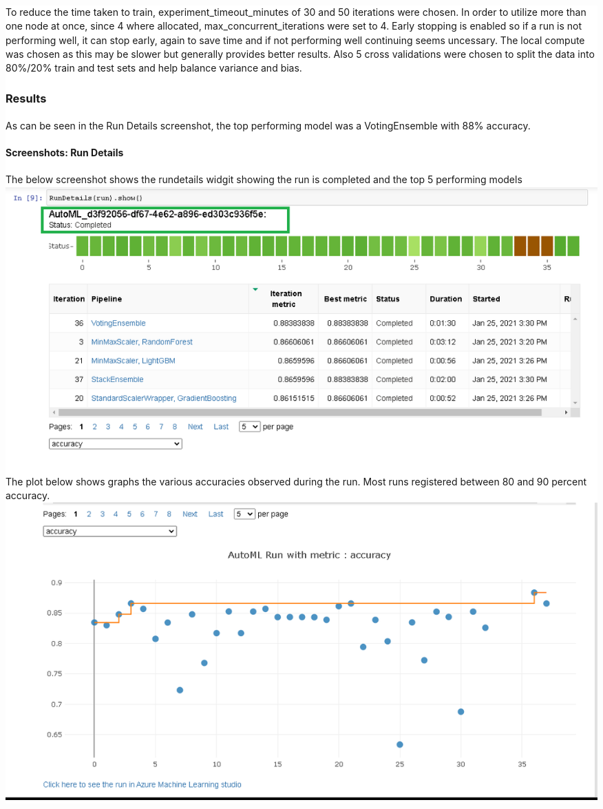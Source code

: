 To reduce the time taken to train, experiment_timeout_minutes of 30 and 50 iterations were chosen. In order to utilize more than one node at once, since 4 where allocated, max_concurrent_iterations were set to 4. Early stopping is enabled so if a run is not performing well, it can stop early, again to save time and if not performing well continuing seems uncessary. The local compute was chosen as this may be slower but generally provides better results. Also 5 cross validations were chosen to split the data into 80%/20% train and test sets and help balance variance and bias.



### Results

As can be seen in the Run Details screenshot, the top performing model was a VotingEnsemble with 88% accuracy.  

#### Screenshots: Run Details

The below screenshot shows the rundetails widgit showing the run is completed and the top 5 performing models
![Run details showing the run completed](Screenshots/automl/rundetails1.PNG)

The plot below shows graphs the various accuracies observed during the run.  Most runs registered between 80 and 90 percent accuracy.
![Continuation of run details, accuracy plot](Screenshots/automl/rundetails2.PNG)